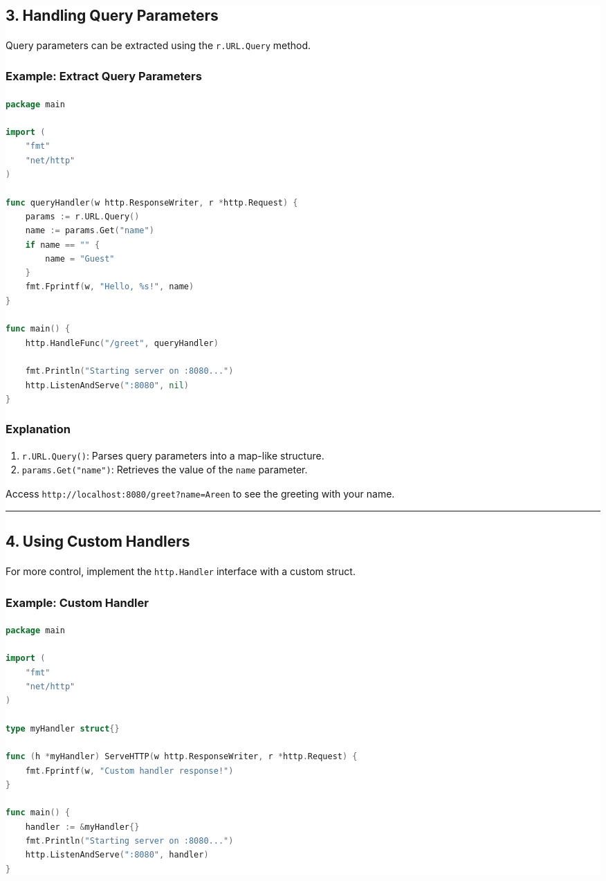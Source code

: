## 3. Handling Query Parameters

Query parameters can be extracted using the `r.URL.Query` method.

### Example: Extract Query Parameters
```go
package main

import (
    "fmt"
    "net/http"
)

func queryHandler(w http.ResponseWriter, r *http.Request) {
    params := r.URL.Query()
    name := params.Get("name")
    if name == "" {
        name = "Guest"
    }
    fmt.Fprintf(w, "Hello, %s!", name)
}

func main() {
    http.HandleFunc("/greet", queryHandler)

    fmt.Println("Starting server on :8080...")
    http.ListenAndServe(":8080", nil)
}
```
### Explanation
1. `r.URL.Query()`: Parses query parameters into a map-like structure.
2. `params.Get("name")`: Retrieves the value of the `name` parameter.

Access `http://localhost:8080/greet?name=Areen` to see the greeting with your name.

---

## 4. Using Custom Handlers

For more control, implement the `http.Handler` interface with a custom struct.

### Example: Custom Handler
```go
package main

import (
    "fmt"
    "net/http"
)

type myHandler struct{}

func (h *myHandler) ServeHTTP(w http.ResponseWriter, r *http.Request) {
    fmt.Fprintf(w, "Custom handler response!")
}

func main() {
    handler := &myHandler{}
    fmt.Println("Starting server on :8080...")
    http.ListenAndServe(":8080", handler)
}
```
